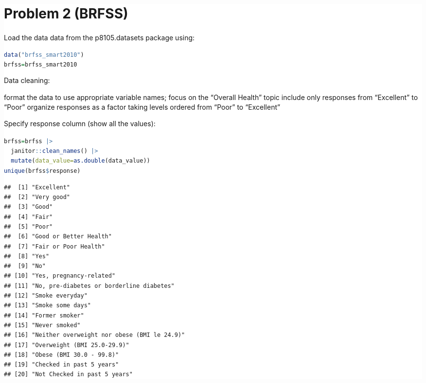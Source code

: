 # Problem 2 (BRFSS)

Load the data data from the p8105.datasets package using:

``` r
data("brfss_smart2010")
brfss=brfss_smart2010
```

Data cleaning:

format the data to use appropriate variable names; focus on the “Overall
Health” topic include only responses from “Excellent” to “Poor” organize
responses as a factor taking levels ordered from “Poor” to “Excellent”

Specify response column (show all the values):

``` r
brfss=brfss |>
  janitor::clean_names() |>
  mutate(data_value=as.double(data_value))
unique(brfss$response)
```

    ##  [1] "Excellent"                                 
    ##  [2] "Very good"                                 
    ##  [3] "Good"                                      
    ##  [4] "Fair"                                      
    ##  [5] "Poor"                                      
    ##  [6] "Good or Better Health"                     
    ##  [7] "Fair or Poor Health"                       
    ##  [8] "Yes"                                       
    ##  [9] "No"                                        
    ## [10] "Yes, pregnancy-related"                    
    ## [11] "No, pre-diabetes or borderline diabetes"   
    ## [12] "Smoke everyday"                            
    ## [13] "Smoke some days"                           
    ## [14] "Former smoker"                             
    ## [15] "Never smoked"                              
    ## [16] "Neither overweight nor obese (BMI le 24.9)"
    ## [17] "Overweight (BMI 25.0-29.9)"                
    ## [18] "Obese (BMI 30.0 - 99.8)"                   
    ## [19] "Checked in past 5 years"                   
    ## [20] "Not Checked in past 5 years"               